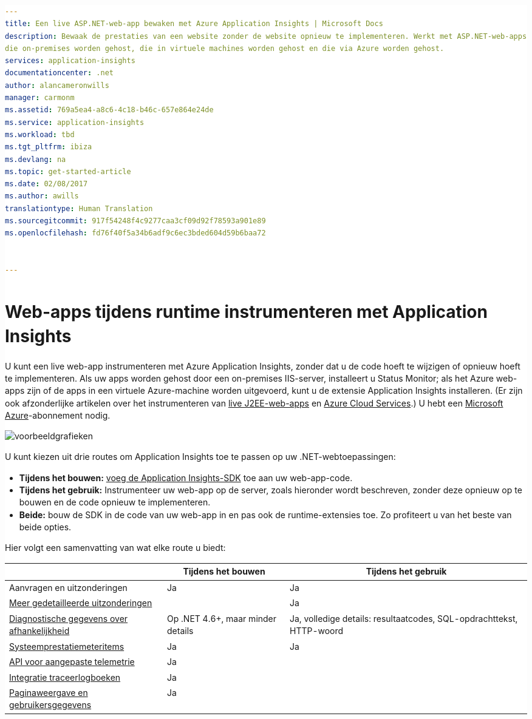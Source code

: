 ```yaml
---
title: Een live ASP.NET-web-app bewaken met Azure Application Insights | Microsoft Docs
description: Bewaak de prestaties van een website zonder de website opnieuw te implementeren. Werkt met ASP.NET-web-apps die on-premises worden gehost, die in virtuele machines worden gehost en die via Azure worden gehost.
services: application-insights
documentationcenter: .net
author: alancameronwills
manager: carmonm
ms.assetid: 769a5ea4-a8c6-4c18-b46c-657e864e24de
ms.service: application-insights
ms.workload: tbd
ms.tgt_pltfrm: ibiza
ms.devlang: na
ms.topic: get-started-article
ms.date: 02/08/2017
ms.author: awills
translationtype: Human Translation
ms.sourcegitcommit: 917f54248f4c9277caa3cf09d92f78593a901e89
ms.openlocfilehash: fd76f40f5a34b6adf9c6ec3bded604d59b6baa72


---
```

# <a name="instrument-web-apps-at-runtime-with-application-insights"></a>Web-apps tijdens runtime instrumenteren met Application Insights


U kunt een live web-app instrumenteren met Azure Application Insights, zonder dat u de code hoeft te wijzigen of opnieuw hoeft te implementeren. Als uw apps worden gehost door een on-premises IIS-server, installeert u Status Monitor; als het Azure web-apps zijn of de apps in een virtuele Azure-machine worden uitgevoerd, kunt u de extensie Application Insights installeren. (Er zijn ook afzonderlijke artikelen over het instrumenteren van [live J2EE-web-apps](app-insights-java-live.md) en [Azure Cloud Services](app-insights-cloudservices.md).) U hebt een [Microsoft Azure](http://azure.com)-abonnement nodig.

![voorbeeldgrafieken](./media/app-insights-monitor-performance-live-website-now/10-intro.png)

U kunt kiezen uit drie routes om Application Insights toe te passen op uw .NET-webtoepassingen:

* **Tijdens het bouwen:** [voeg de Application Insights-SDK][greenbrown] toe aan uw web-app-code.
* **Tijdens het gebruik:** Instrumenteer uw web-app op de server, zoals hieronder wordt beschreven, zonder deze opnieuw op te bouwen en de code opnieuw te implementeren.
* **Beide:** bouw de SDK in de code van uw web-app in en pas ook de runtime-extensies toe. Zo profiteert u van het beste van beide opties.

Hier volgt een samenvatting van wat elke route u biedt:

|  | Tijdens het bouwen | Tijdens het gebruik |
| --- | --- | --- |
| Aanvragen en uitzonderingen |Ja |Ja |
| [Meer gedetailleerde uitzonderingen](app-insights-asp-net-exceptions.md) | |Ja |
| [Diagnostische gegevens over afhankelijkheid](app-insights-asp-net-dependencies.md) |Op .NET 4.6+, maar minder details |Ja, volledige details: resultaatcodes, SQL-opdrachttekst, HTTP-woord|
| [Systeemprestatiemeteritems](app-insights-performance-counters.md) |Ja |Ja |
| [API voor aangepaste telemetrie][api] |Ja | |
| [Integratie traceerlogboeken](app-insights-asp-net-trace-logs.md) |Ja | |
| [Paginaweergave en gebruikersgegevens](app-insights-javascript.md) |Ja | |

[api]: app-insights-api-custom-events-metrics.md
[availability]: app-insights-monitor-web-app-availability.md
[client]: app-insights-javascript.md
[diagnostic]: app-insights-diagnostic-search.md
[greenbrown]: app-insights-asp-net.md
[qna]: app-insights-troubleshoot-faq.md
[roles]: app-insights-resources-roles-access-control.md
[usage]: app-insights-web-track-usage.md